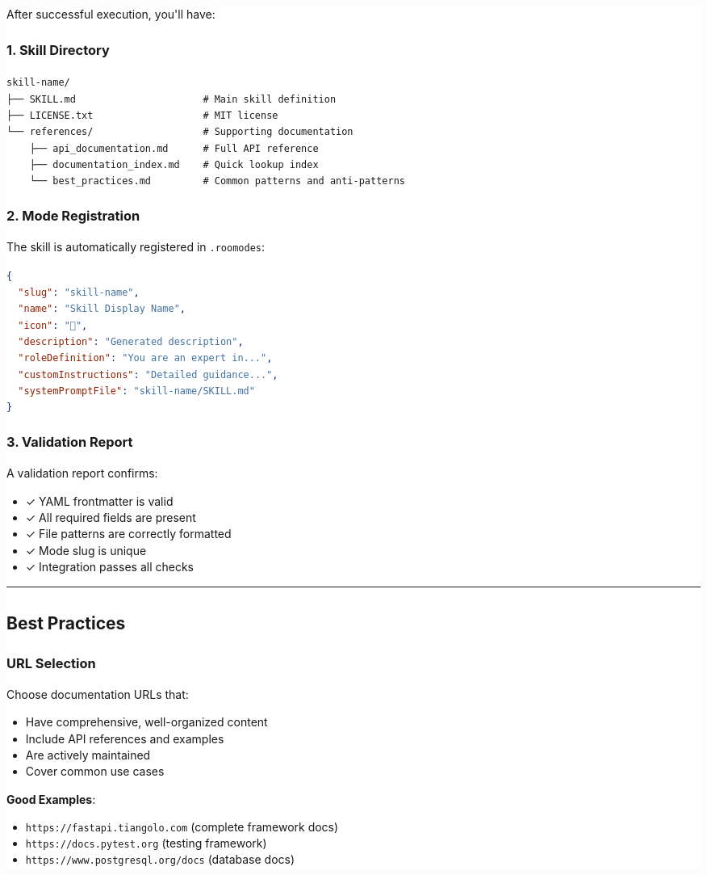 After successful execution, you'll have:

### 1. Skill Directory

```
skill-name/
├── SKILL.md                      # Main skill definition
├── LICENSE.txt                   # MIT license
└── references/                   # Supporting documentation
    ├── api_documentation.md      # Full API reference
    ├── documentation_index.md    # Quick lookup index
    └── best_practices.md         # Common patterns and anti-patterns
```

### 2. Mode Registration

The skill is automatically registered in `.roomodes`:

```json
{
  "slug": "skill-name",
  "name": "Skill Display Name",
  "icon": "📘",
  "description": "Generated description",
  "roleDefinition": "You are an expert in...",
  "customInstructions": "Detailed guidance...",
  "systemPromptFile": "skill-name/SKILL.md"
}
```

### 3. Validation Report

A validation report confirms:
- ✓ YAML frontmatter is valid
- ✓ All required fields are present
- ✓ File patterns are correctly formatted
- ✓ Mode slug is unique
- ✓ Integration passes all checks

---

## Best Practices

### URL Selection

Choose documentation URLs that:
- Have comprehensive, well-organized content
- Include API references and examples
- Are actively maintained
- Cover common use cases

**Good Examples**:
- `https://fastapi.tiangolo.com` (complete framework docs)
- `https://docs.pytest.org` (testing framework)
- `https://www.postgresql.org/docs` (database docs)
